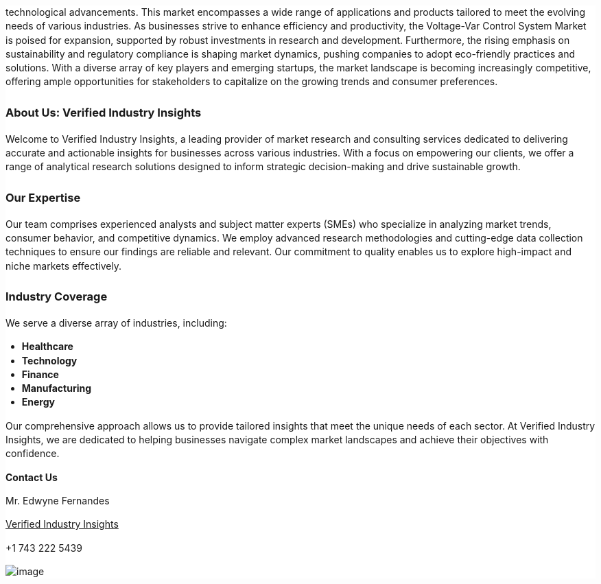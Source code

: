 technological advancements. This market encompasses a wide range of applications and products tailored to meet the evolving needs of various industries. As businesses strive to enhance efficiency and productivity, the Voltage-Var Control System Market is poised for expansion, supported by robust investments in research and development. Furthermore, the rising emphasis on sustainability and regulatory compliance is shaping market dynamics, pushing companies to adopt eco-friendly practices and solutions. With a diverse array of key players and emerging startups, the market landscape is becoming increasingly competitive, offering ample opportunities for stakeholders to capitalize on the growing trends and consumer preferences.</p><h3>About Us: Verified Industry Insights</h3><p>Welcome to Verified Industry Insights, a leading provider of market research and consulting services dedicated to delivering accurate and actionable insights for businesses across various industries. With a focus on empowering our clients, we offer a range of analytical research solutions designed to inform strategic decision-making and drive sustainable growth.</p><h3>Our Expertise</h3><p>Our team comprises experienced analysts and subject matter experts (SMEs) who specialize in analyzing market trends, consumer behavior, and competitive dynamics. We employ advanced research methodologies and cutting-edge data collection techniques to ensure our findings are reliable and relevant. Our commitment to quality enables us to explore high-impact and niche markets effectively.</p><h3>Industry Coverage</h3><p>We serve a diverse array of industries, including:</p><ul><li><strong>Healthcare</strong></li><li><strong>Technology</strong></li><li><strong>Finance</strong></li><li><strong>Manufacturing</strong></li><li><strong>Energy</strong></li></ul><p>Our comprehensive approach allows us to provide tailored insights that meet the unique needs of each sector. At Verified Industry Insights, we are dedicated to helping businesses navigate complex market landscapes and achieve their objectives with confidence.</p><p><strong>Contact Us</strong></p><p>Mr. Edwyne Fernandes</p><p><a href="https://www.verifiedindustryinsights.com/">Verified Industry Insights</a></p><p>+1 743 222 5439</p>
![image](https://github.com/user-attachments/assets/0e442600-ebe9-45d1-8f7e-8a2f4bd456ea)
